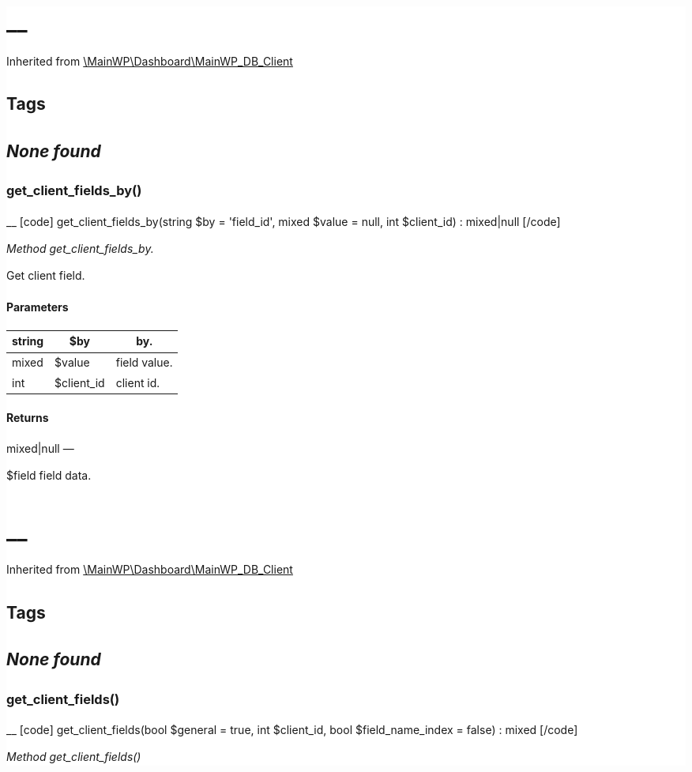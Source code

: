# __

Inherited from
    [\MainWP\Dashboard\MainWP_DB_Client](classes/MainWP-Dashboard-MainWP-DB-Client.md)

## Tags

_None found_  
---  
  
### get_client_fields_by()

__
[code]
    get_client_fields_by(string  $by = 'field_id', mixed  $value = null, int  $client_id) : mixed|null
[/code]

_Method get_client_fields_by._

Get client field.

#### Parameters

string | $by  | by.  
---|---|---  
mixed | $value  | field value.  
int | $client_id  | client id.  
  
#### Returns

mixed|null —

$field field data.

# __

Inherited from
    [\MainWP\Dashboard\MainWP_DB_Client](classes/MainWP-Dashboard-MainWP-DB-Client.md)

## Tags

_None found_  
---  
  
### get_client_fields()

__
[code]
    get_client_fields(bool  $general = true, int  $client_id, bool  $field_name_index = false) : mixed
[/code]

_Method get_client_fields()_
